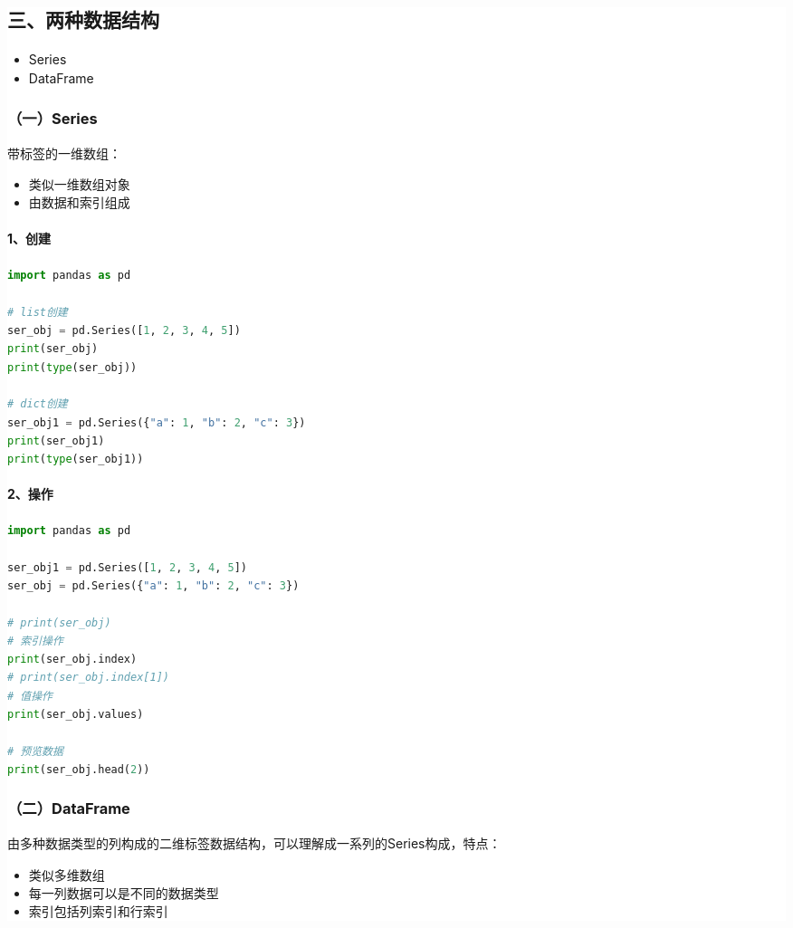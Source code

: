 ## 三、两种数据结构

- Series
- DataFrame

### （一）Series

带标签的一维数组：

- 类似一维数组对象
- 由数据和索引组成

#### 1、创建

```python
import pandas as pd

# list创建
ser_obj = pd.Series([1, 2, 3, 4, 5])
print(ser_obj)
print(type(ser_obj))

# dict创建
ser_obj1 = pd.Series({"a": 1, "b": 2, "c": 3})
print(ser_obj1)
print(type(ser_obj1))
```

#### 2、操作

```python
import pandas as pd

ser_obj1 = pd.Series([1, 2, 3, 4, 5])
ser_obj = pd.Series({"a": 1, "b": 2, "c": 3})

# print(ser_obj)
# 索引操作
print(ser_obj.index)
# print(ser_obj.index[1])
# 值操作
print(ser_obj.values)

# 预览数据
print(ser_obj.head(2))

```

### （二）DataFrame

由多种数据类型的列构成的二维标签数据结构，可以理解成一系列的Series构成，特点：

- 类似多维数组
- 每一列数据可以是不同的数据类型
- 索引包括列索引和行索引

